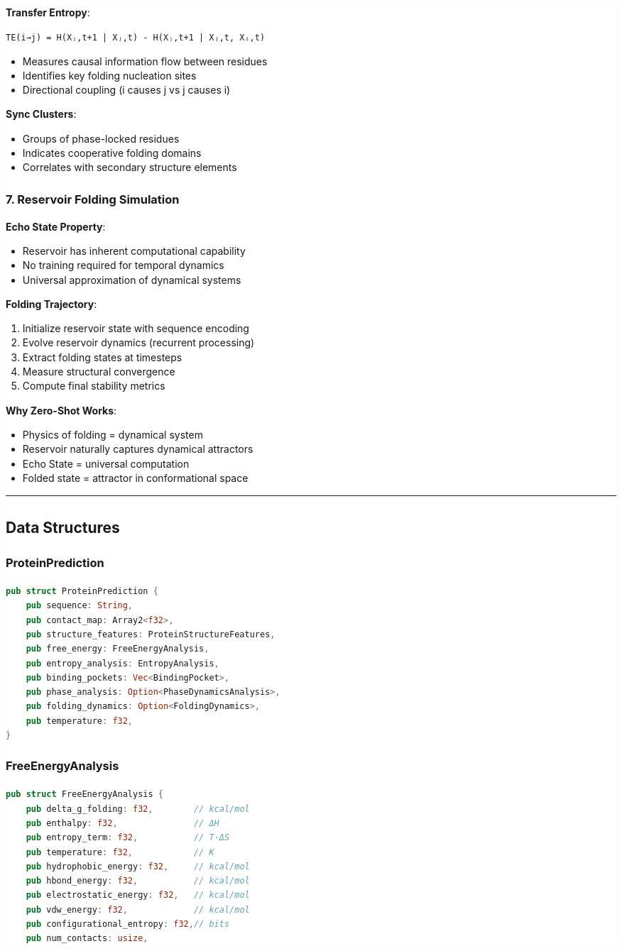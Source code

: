 **Transfer Entropy**:
```
TE(i→j) = H(Xⱼ,t+1 | Xⱼ,t) - H(Xⱼ,t+1 | Xⱼ,t, Xᵢ,t)
```
- Measures causal information flow between residues
- Identifies key folding nucleation sites
- Directional coupling (i causes j vs j causes i)

**Sync Clusters**:
- Groups of phase-locked residues
- Indicates cooperative folding domains
- Correlates with secondary structure elements

### 7. Reservoir Folding Simulation

**Echo State Property**:
- Reservoir has inherent computational capability
- No training required for temporal dynamics
- Universal approximation of dynamical systems

**Folding Trajectory**:
1. Initialize reservoir state with sequence encoding
2. Evolve reservoir dynamics (recurrent processing)
3. Extract folding states at timesteps
4. Measure structural convergence
5. Compute final stability metrics

**Why Zero-Shot Works**:
- Physics of folding = dynamical system
- Reservoir naturally captures dynamical attractors
- Echo State = universal computation
- Folded state = attractor in conformational space

---

## Data Structures

### ProteinPrediction
```rust
pub struct ProteinPrediction {
    pub sequence: String,
    pub contact_map: Array2<f32>,
    pub structure_features: ProteinStructureFeatures,
    pub free_energy: FreeEnergyAnalysis,
    pub entropy_analysis: EntropyAnalysis,
    pub binding_pockets: Vec<BindingPocket>,
    pub phase_analysis: Option<PhaseDynamicsAnalysis>,
    pub folding_dynamics: Option<FoldingDynamics>,
    pub temperature: f32,
}
```

### FreeEnergyAnalysis
```rust
pub struct FreeEnergyAnalysis {
    pub delta_g_folding: f32,        // kcal/mol
    pub enthalpy: f32,               // ΔH
    pub entropy_term: f32,           // T·ΔS
    pub temperature: f32,            // K
    pub hydrophobic_energy: f32,     // kcal/mol
    pub hbond_energy: f32,           // kcal/mol
    pub electrostatic_energy: f32,   // kcal/mol
    pub vdw_energy: f32,             // kcal/mol
    pub configurational_entropy: f32,// bits
    pub num_contacts: usize,
```
